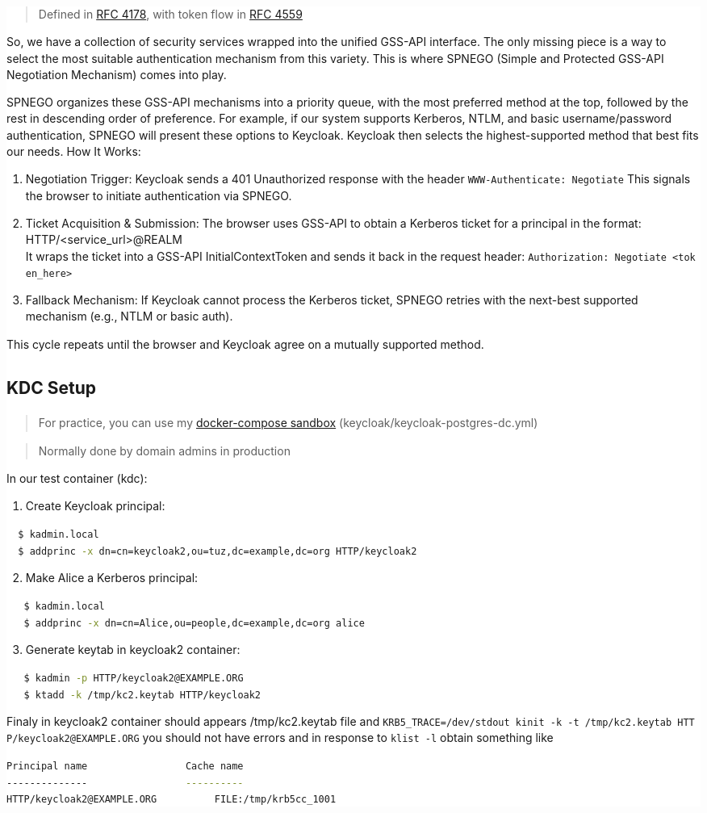 > Defined in [RFC 4178](https://datatracker.ietf.org/doc/html/rfc4178), with token flow in [RFC 4559](https://datatracker.ietf.org/doc/html/rfc4559)

So, we have a collection of security services wrapped into the unified GSS-API interface. The only missing piece is a way to select the most suitable authentication mechanism from this variety. This is where SPNEGO (Simple and Protected GSS-API Negotiation Mechanism) comes into play.

SPNEGO organizes these GSS-API mechanisms into a priority queue, with the most preferred method at the top, followed by the rest in descending order of preference. For example, if our system supports Kerberos, NTLM, and basic username/password authentication, SPNEGO will present these options to Keycloak. Keycloak then selects the highest-supported method that best fits our needs.
How It Works:
1. Negotiation Trigger: Keycloak sends a 401 Unauthorized response with the header `WWW-Authenticate: Negotiate`
This signals the browser to initiate authentication via SPNEGO.

2. Ticket Acquisition & Submission: The browser uses GSS-API to obtain a Kerberos ticket for a principal in the format: HTTP/<service_url>@REALM  
It wraps the ticket into a GSS-API InitialContextToken and sends it back in the request header: `Authorization: Negotiate <token_here>`

3. Fallback Mechanism: If Keycloak cannot process the Kerberos ticket, SPNEGO retries with the next-best supported mechanism (e.g., NTLM or basic auth).

This cycle repeats until the browser and Keycloak agree on a mutually supported method.


## KDC Setup

> For practice, you can use my [docker-compose sandbox](https://github.com/ondator/sandboxes) (keycloak/keycloak-postgres-dc.yml)

> Normally done by domain admins in production

In our test container (kdc):

1. Create Keycloak principal:
  ```sh
    $ kadmin.local
    $ addprinc -x dn=cn=keycloak2,ou=tuz,dc=example,dc=org HTTP/keycloak2
  ```
2. Make Alice a Kerberos principal:
  ```sh
     $ kadmin.local
     $ addprinc -x dn=cn=Alice,ou=people,dc=example,dc=org alice
  ```
3. Generate keytab in keycloak2 container:
  ```sh
     $ kadmin -p HTTP/keycloak2@EXAMPLE.ORG
     $ ktadd -k /tmp/kc2.keytab HTTP/keycloak2
  ```

Finaly in keycloak2 container should appears /tmp/kc2.keytab file and `KRB5_TRACE=/dev/stdout kinit -k -t /tmp/kc2.keytab HTTP/keycloak2@EXAMPLE.ORG` you should not have errors and in response to `klist -l` obtain something like 
```sh
Principal name                 Cache name
--------------                 ----------
HTTP/keycloak2@EXAMPLE.ORG          FILE:/tmp/krb5cc_1001
```
